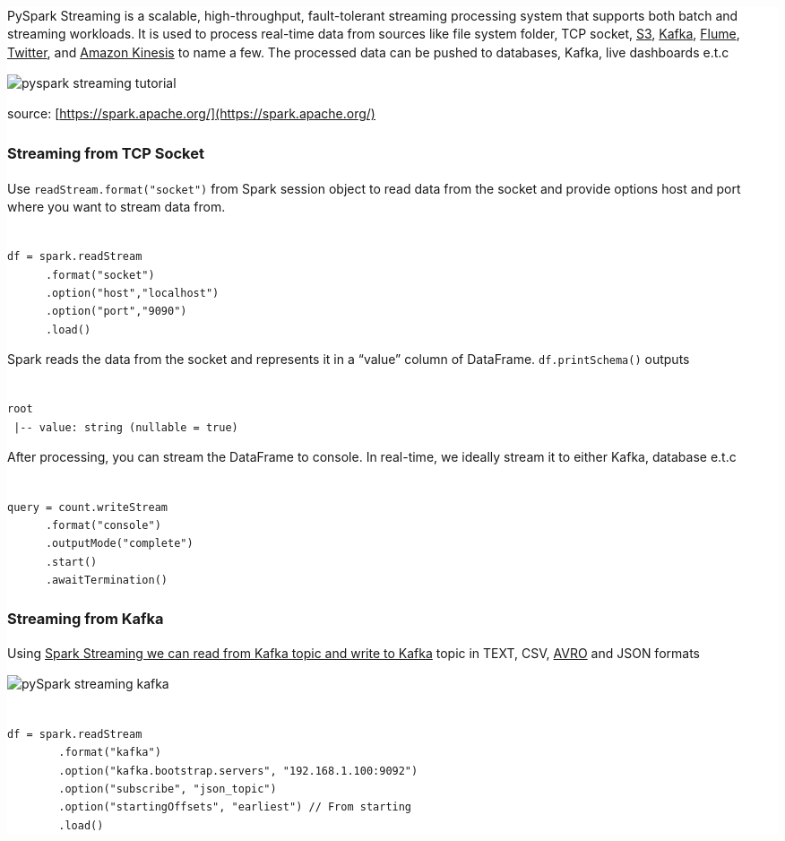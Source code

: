 PySpark Streaming is a scalable, high-throughput, fault-tolerant streaming processing system that supports both batch and streaming workloads. It is used to process real-time data from sources like file system folder, TCP socket, [S3](https://aws.amazon.com/s3/), [Kafka](https://kafka.apache.org/), [Flume](https://en.wikipedia.org/wiki/Apache_Flume), [Twitter](https://developer.twitter.com/en/docs/tutorials/consuming-streaming-data), and [Amazon Kinesis](https://aws.amazon.com/kinesis/) to name a few. The processed data can be pushed to databases, Kafka, live dashboards e.t.c

![pyspark streaming tutorial](https://sparkbyexamples.com/wp-content/uploads/2020/08/streaming-arch-1024x383.png)

source: [https://spark.apache.org/](https://spark.apache.org/)

### Streaming from TCP Socket

Use `readStream.format("socket")` from Spark session object to read data from the socket and provide options host and port where you want to stream data from.

```

df = spark.readStream
      .format("socket")
      .option("host","localhost")
      .option("port","9090")
      .load()
```

Spark reads the data from the socket and represents it in a “value” column of DataFrame. `df.printSchema()` outputs

```

root
 |-- value: string (nullable = true)
```

After processing, you can stream the DataFrame to console. In real-time, we ideally stream it to either Kafka, database e.t.c

```

query = count.writeStream
      .format("console")
      .outputMode("complete")
      .start()
      .awaitTermination()
```

### Streaming from Kafka

Using [Spark Streaming we can read from Kafka topic and write to Kafka](https://sparkbyexamples.com/spark/spark-streaming-from-kafka-topic/) topic in TEXT, CSV, [AVRO](https://avro.apache.org/) and JSON formats

![pySpark streaming kafka](https://sparkbyexamples.com/wp-content/uploads/2019/03/spark-structured-streaming-kafka-1024x454.png)

```

df = spark.readStream
        .format("kafka")
        .option("kafka.bootstrap.servers", "192.168.1.100:9092")
        .option("subscribe", "json_topic")
        .option("startingOffsets", "earliest") // From starting
        .load()
```
